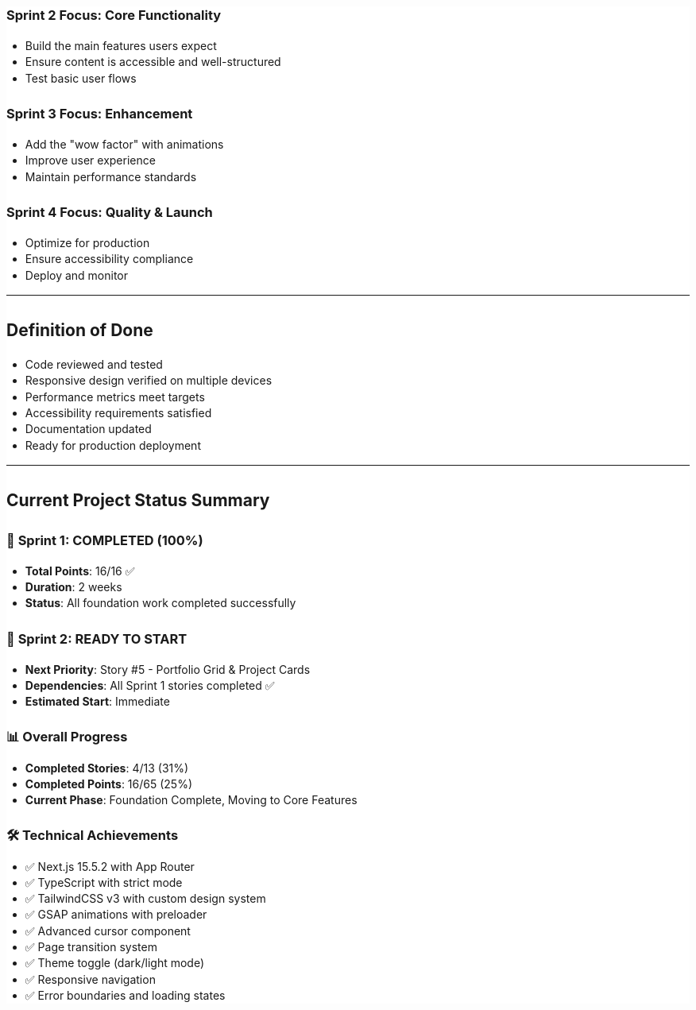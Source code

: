 ### **Sprint 2 Focus**: Core Functionality
- Build the main features users expect
- Ensure content is accessible and well-structured
- Test basic user flows

### **Sprint 3 Focus**: Enhancement
- Add the "wow factor" with animations
- Improve user experience
- Maintain performance standards

### **Sprint 4 Focus**: Quality & Launch
- Optimize for production
- Ensure accessibility compliance
- Deploy and monitor

---

## Definition of Done
- Code reviewed and tested
- Responsive design verified on multiple devices
- Performance metrics meet targets
- Accessibility requirements satisfied
- Documentation updated
- Ready for production deployment

---

## Current Project Status Summary

### 🎯 **Sprint 1: COMPLETED (100%)**
- **Total Points**: 16/16 ✅
- **Duration**: 2 weeks
- **Status**: All foundation work completed successfully

### 🔄 **Sprint 2: READY TO START**
- **Next Priority**: Story #5 - Portfolio Grid & Project Cards
- **Dependencies**: All Sprint 1 stories completed ✅
- **Estimated Start**: Immediate

### 📊 **Overall Progress**
- **Completed Stories**: 4/13 (31%)
- **Completed Points**: 16/65 (25%)
- **Current Phase**: Foundation Complete, Moving to Core Features

### 🛠 **Technical Achievements**
- ✅ Next.js 15.5.2 with App Router
- ✅ TypeScript with strict mode
- ✅ TailwindCSS v3 with custom design system
- ✅ GSAP animations with preloader
- ✅ Advanced cursor component
- ✅ Page transition system
- ✅ Theme toggle (dark/light mode)
- ✅ Responsive navigation
- ✅ Error boundaries and loading states
